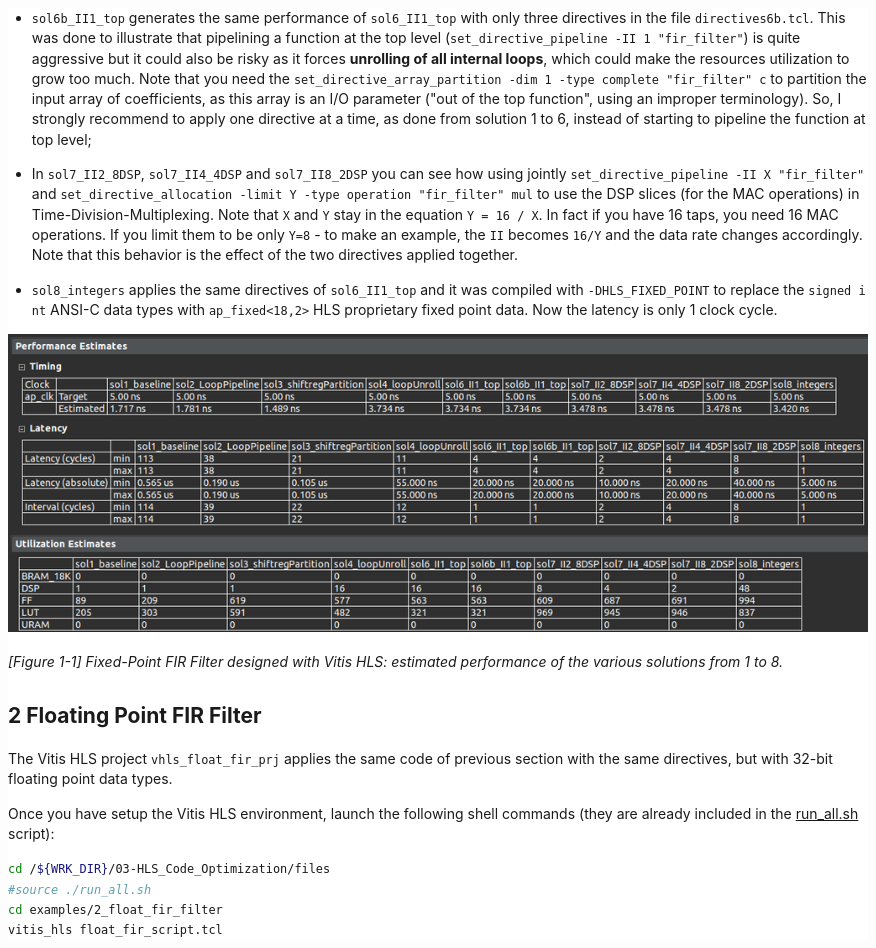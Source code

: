 - ``sol6b_II1_top`` generates the same performance of  ``sol6_II1_top`` with only three directives in the file ``directives6b.tcl``. This was done to illustrate that pipelining a function at the top level (``set_directive_pipeline -II 1 "fir_filter"``) is quite aggressive but it could also be risky as it forces **unrolling of all internal loops**, which could make the resources utilization to grow too much. Note that you need the ``set_directive_array_partition -dim 1 -type complete "fir_filter" c`` to partition the input array of coefficients, as this array is an I/O parameter ("out of the top function", using an improper terminology). So, I strongly recommend to apply one directive at a time, as done from solution 1 to 6, instead of starting to pipeline the function at top level;

- In ``sol7_II2_8DSP``, ``sol7_II4_4DSP`` and ``sol7_II8_2DSP`` you can see how using jointly  ``set_directive_pipeline -II X "fir_filter"`` and ``set_directive_allocation -limit Y -type operation "fir_filter" mul``
to use the DSP slices (for the MAC operations) in Time-Division-Multiplexing.
Note that ``X`` and ``Y`` stay in the equation ``Y = 16 / X``. In fact if you have 16 taps, you need 16 MAC operations. If you limit them to be only ``Y=8`` - to make an example, the ``II`` becomes ``16/Y`` and the data rate changes accordingly. Note that this behavior is the effect of the two directives applied together.

- ``sol8_integers`` applies the same directives of ``sol6_II1_top`` and it was compiled with ``-DHLS_FIXED_POINT`` to replace the ``signed int`` ANSI-C data types with  ``ap_fixed<18,2>`` HLS proprietary fixed point data. Now the latency is only 1 clock cycle.

![figure1-1](files/images/fix_fir1_comparison.png)

*[Figure 1-1] Fixed-Point FIR Filter designed with Vitis HLS: estimated performance of the various solutions from 1 to 8.*

## 2 Floating Point FIR Filter

The Vitis HLS project ``vhls_float_fir_prj``  applies the same code of previous section with the same directives, but with 32-bit floating point data types.

Once you have setup the Vitis HLS environment, launch the following shell commands (they are already included in the [run_all.sh](files/run_all.sh) script):

```bash
cd /${WRK_DIR}/03-HLS_Code_Optimization/files
#source ./run_all.sh
cd examples/2_float_fir_filter
vitis_hls float_fir_script.tcl
```

